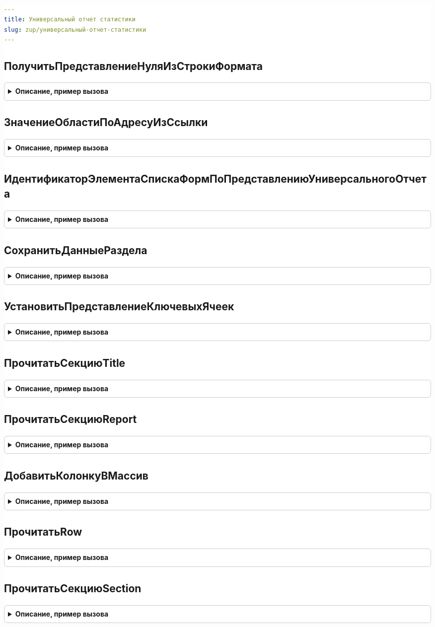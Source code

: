 ```yaml
---
title: Универсальный отчет статистики
slug: zup/универсальный-отчет-статистики
---
```



## ПолучитьПредставлениеНуляИзСтрокиФормата
<details style="margin: 1em 0; padding: 0.5em; border: 1px solid #ccc; border-radius: 6px;"><summary style="font-weight: bold; cursor: pointer;">Описание, пример вызова</summary></details>

## ЗначениеОбластиПоАдресуИзСсылки
<details style="margin: 1em 0; padding: 0.5em; border: 1px solid #ccc; border-radius: 6px;"><summary style="font-weight: bold; cursor: pointer;">Описание, пример вызова</summary></details>

## ИдентификаторЭлементаСпискаФормПоПредставлениюУниверсальногоОтчета
<details style="margin: 1em 0; padding: 0.5em; border: 1px solid #ccc; border-radius: 6px;"><summary style="font-weight: bold; cursor: pointer;">Описание, пример вызова</summary></details>

## СохранитьДанныеРаздела
<details style="margin: 1em 0; padding: 0.5em; border: 1px solid #ccc; border-radius: 6px;"><summary style="font-weight: bold; cursor: pointer;">Описание, пример вызова</summary></details>

## УстановитьПредставлениеКлючевыхЯчеек
<details style="margin: 1em 0; padding: 0.5em; border: 1px solid #ccc; border-radius: 6px;"><summary style="font-weight: bold; cursor: pointer;">Описание, пример вызова</summary></details>

## ПрочитатьСекциюTitle
<details style="margin: 1em 0; padding: 0.5em; border: 1px solid #ccc; border-radius: 6px;"><summary style="font-weight: bold; cursor: pointer;">Описание, пример вызова</summary></details>

## ПрочитатьСекциюReport
<details style="margin: 1em 0; padding: 0.5em; border: 1px solid #ccc; border-radius: 6px;"><summary style="font-weight: bold; cursor: pointer;">Описание, пример вызова</summary></details>

## ДобавитьКолонкуВМассив
<details style="margin: 1em 0; padding: 0.5em; border: 1px solid #ccc; border-radius: 6px;"><summary style="font-weight: bold; cursor: pointer;">Описание, пример вызова</summary></details>

## ПрочитатьRow
<details style="margin: 1em 0; padding: 0.5em; border: 1px solid #ccc; border-radius: 6px;"><summary style="font-weight: bold; cursor: pointer;">Описание, пример вызова</summary></details>

## ПрочитатьСекциюSection
<details style="margin: 1em 0; padding: 0.5em; border: 1px solid #ccc; border-radius: 6px;"><summary style="font-weight: bold; cursor: pointer;">Описание, пример вызова</summary></details>
